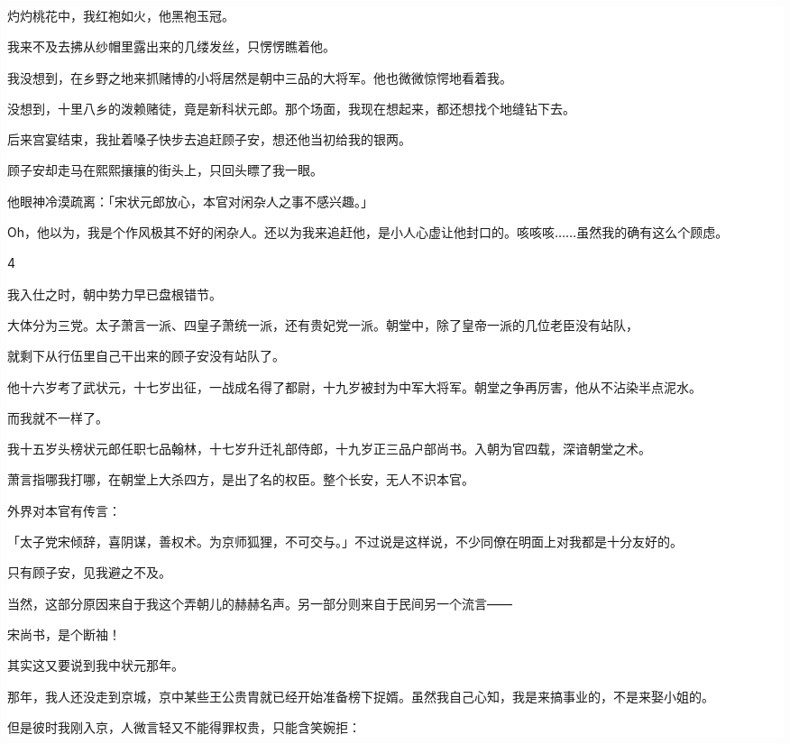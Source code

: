 
灼灼桃花中，我红袍如火，他黑袍玉冠。


我来不及去拂从纱帽里露出来的几缕发丝，只愣愣瞧着他。


我没想到，在乡野之地来抓赌博的小将居然是朝中三品的大将军。他也微微惊愕地看着我。


没想到，十里八乡的泼赖赌徒，竟是新科状元郎。那个场面，我现在想起来，都还想找个地缝钻下去。


后来宫宴结束，我扯着嗓子快步去追赶顾子安，想还他当初给我的银两。


顾子安却走马在熙熙攘攘的街头上，只回头瞟了我一眼。


他眼神冷漠疏离：「宋状元郎放心，本官对闲杂人之事不感兴趣。」


Oh，他以为，我是个作风极其不好的闲杂人。还以为我来追赶他，是小人心虚让他封口的。咳咳咳……虽然我的确有这么个顾虑。


4


我入仕之时，朝中势力早已盘根错节。


大体分为三党。太子萧言一派、四皇子萧统一派，还有贵妃党一派。朝堂中，除了皇帝一派的几位老臣没有站队，


就剩下从行伍里自己干出来的顾子安没有站队了。


他十六岁考了武状元，十七岁出征，一战成名得了都尉，十九岁被封为中军大将军。朝堂之争再厉害，他从不沾染半点泥水。


而我就不一样了。


我十五岁头榜状元郎任职七品翰林，十七岁升迁礼部侍郎，十九岁正三品户部尚书。入朝为官四载，深谙朝堂之术。


萧言指哪我打哪，在朝堂上大杀四方，是出了名的权臣。整个长安，无人不识本官。


外界对本官有传言：


「太子党宋倾辞，喜阴谋，善权术。为京师狐狸，不可交与。」不过说是这样说，不少同僚在明面上对我都是十分友好的。


只有顾子安，见我避之不及。


当然，这部分原因来自于我这个弄朝儿的赫赫名声。另一部分则来自于民间另一个流言——


宋尚书，是个断袖！


其实这又要说到我中状元那年。


那年，我人还没走到京城，京中某些王公贵胄就已经开始准备榜下捉婿。虽然我自己心知，我是来搞事业的，不是来娶小姐的。


但是彼时我刚入京，人微言轻又不能得罪权贵，只能含笑婉拒：

